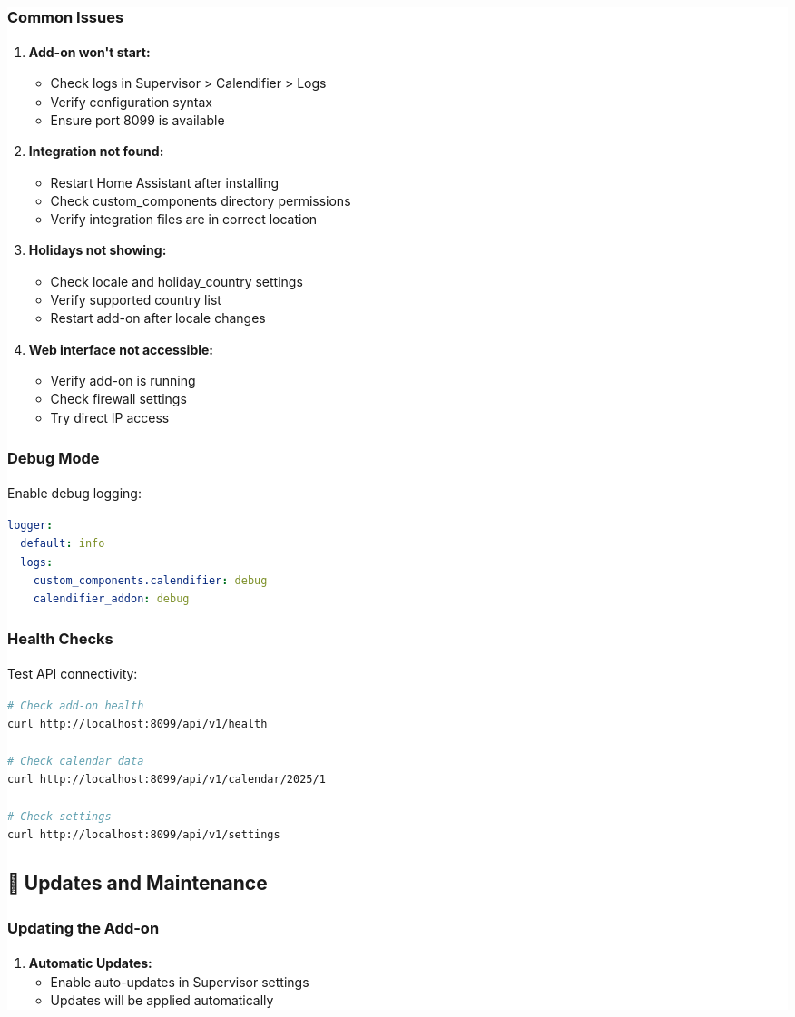 ### Common Issues

1. **Add-on won't start:**
   - Check logs in Supervisor > Calendifier > Logs
   - Verify configuration syntax
   - Ensure port 8099 is available

2. **Integration not found:**
   - Restart Home Assistant after installing
   - Check custom_components directory permissions
   - Verify integration files are in correct location

3. **Holidays not showing:**
   - Check locale and holiday_country settings
   - Verify supported country list
   - Restart add-on after locale changes

4. **Web interface not accessible:**
   - Verify add-on is running
   - Check firewall settings
   - Try direct IP access

### Debug Mode

Enable debug logging:

```yaml
logger:
  default: info
  logs:
    custom_components.calendifier: debug
    calendifier_addon: debug
```

### Health Checks

Test API connectivity:

```bash
# Check add-on health
curl http://localhost:8099/api/v1/health

# Check calendar data
curl http://localhost:8099/api/v1/calendar/2025/1

# Check settings
curl http://localhost:8099/api/v1/settings
```

## 🔄 Updates and Maintenance

### Updating the Add-on

1. **Automatic Updates:**
   - Enable auto-updates in Supervisor settings
   - Updates will be applied automatically
